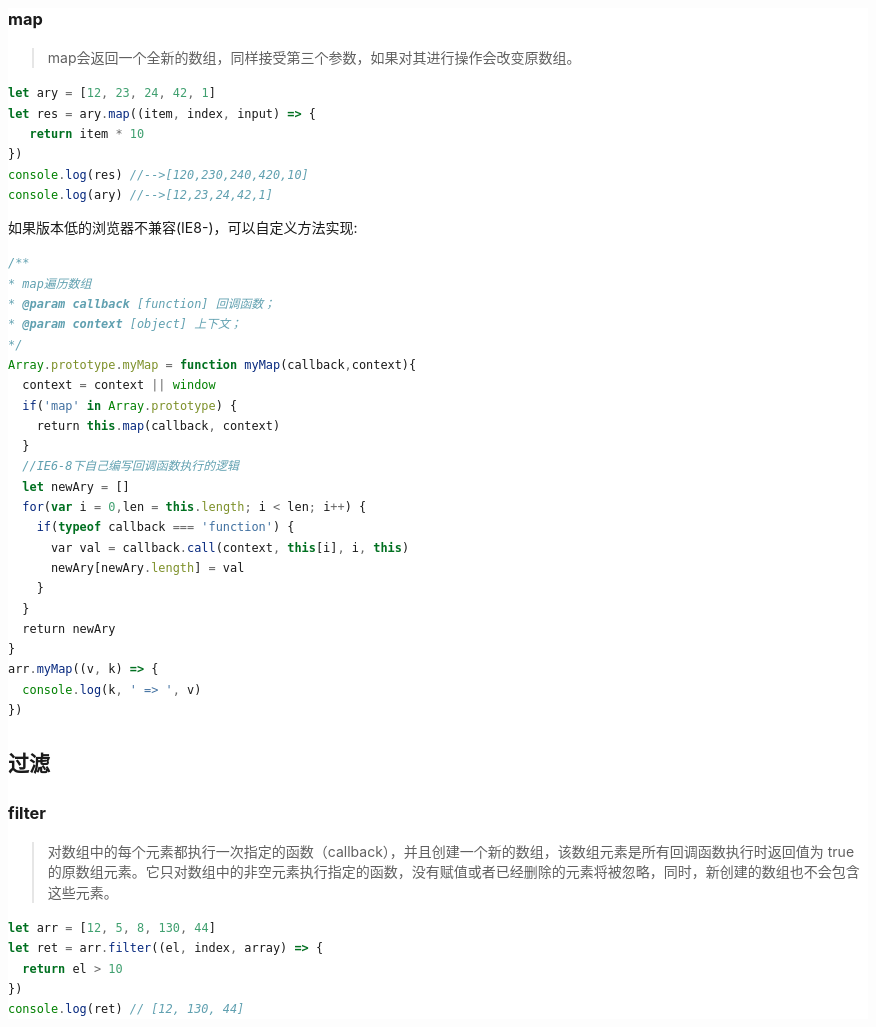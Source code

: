 

### map

> map会返回一个全新的数组，同样接受第三个参数，如果对其进行操作会改变原数组。

```js
let ary = [12, 23, 24, 42, 1]
let res = ary.map((item, index, input) => {
   return item * 10
})
console.log(res) //-->[120,230,240,420,10]
console.log(ary) //-->[12,23,24,42,1]
```

如果版本低的浏览器不兼容(IE8-)，可以自定义方法实现:

```js
/**
* map遍历数组
* @param callback [function] 回调函数；
* @param context [object] 上下文；
*/
Array.prototype.myMap = function myMap(callback,context){
  context = context || window
  if('map' in Array.prototype) {
    return this.map(callback, context)
  }
  //IE6-8下自己编写回调函数执行的逻辑
  let newAry = []
  for(var i = 0,len = this.length; i < len; i++) {
    if(typeof callback === 'function') {
      var val = callback.call(context, this[i], i, this)
      newAry[newAry.length] = val
    }
  }
  return newAry
}
arr.myMap((v, k) => {
  console.log(k, ' => ', v)
})
```



## 过滤

### filter

> 对数组中的每个元素都执行一次指定的函数（callback），并且创建一个新的数组，该数组元素是所有回调函数执行时返回值为 true 的原数组元素。它只对数组中的非空元素执行指定的函数，没有赋值或者已经删除的元素将被忽略，同时，新创建的数组也不会包含这些元素。

```js
let arr = [12, 5, 8, 130, 44]
let ret = arr.filter((el, index, array) => {
  return el > 10
})
console.log(ret) // [12, 130, 44]
```
